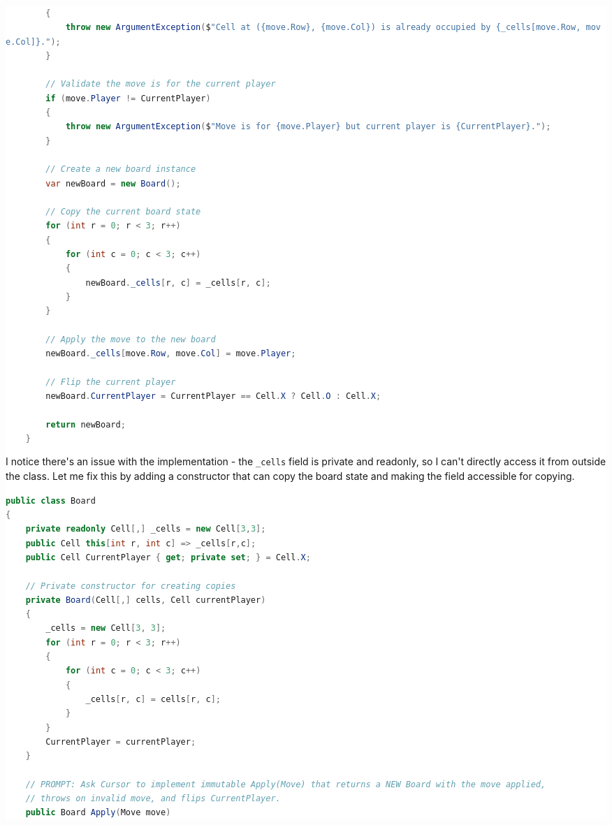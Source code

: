 ```csharp
        {
            throw new ArgumentException($"Cell at ({move.Row}, {move.Col}) is already occupied by {_cells[move.Row, move.Col]}.");
        }

        // Validate the move is for the current player
        if (move.Player != CurrentPlayer)
        {
            throw new ArgumentException($"Move is for {move.Player} but current player is {CurrentPlayer}.");
        }

        // Create a new board instance
        var newBoard = new Board();
        
        // Copy the current board state
        for (int r = 0; r < 3; r++)
        {
            for (int c = 0; c < 3; c++)
            {
                newBoard._cells[r, c] = _cells[r, c];
            }
        }
        
        // Apply the move to the new board
        newBoard._cells[move.Row, move.Col] = move.Player;
        
        // Flip the current player
        newBoard.CurrentPlayer = CurrentPlayer == Cell.X ? Cell.O : Cell.X;
        
        return newBoard;
    }
```

I notice there's an issue with the implementation - the `_cells` field is private and readonly, so I can't directly access it from outside the class. Let me fix this by adding a constructor that can copy the board state and making the field accessible for copying.


```csharp
public class Board
{
    private readonly Cell[,] _cells = new Cell[3,3];
    public Cell this[int r, int c] => _cells[r,c];
    public Cell CurrentPlayer { get; private set; } = Cell.X;

    // Private constructor for creating copies
    private Board(Cell[,] cells, Cell currentPlayer)
    {
        _cells = new Cell[3, 3];
        for (int r = 0; r < 3; r++)
        {
            for (int c = 0; c < 3; c++)
            {
                _cells[r, c] = cells[r, c];
            }
        }
        CurrentPlayer = currentPlayer;
    }

    // PROMPT: Ask Cursor to implement immutable Apply(Move) that returns a NEW Board with the move applied,
    // throws on invalid move, and flips CurrentPlayer.
    public Board Apply(Move move)
```